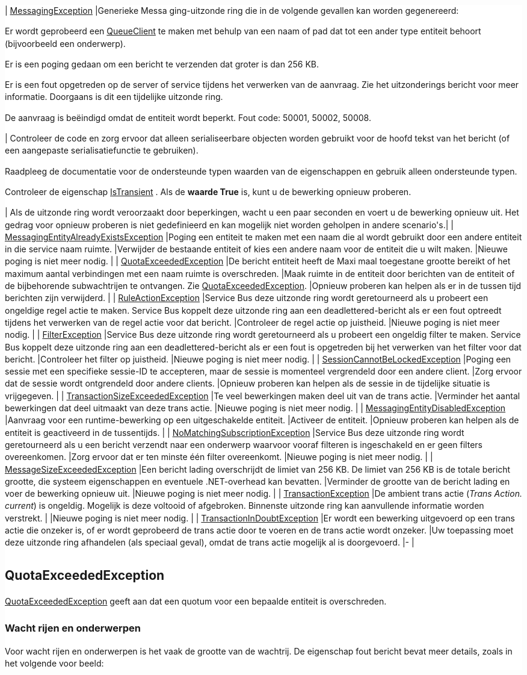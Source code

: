 | [MessagingException](/dotnet/api/microsoft.servicebus.messaging.messagingexception) |Generieke Messa ging-uitzonde ring die in de volgende gevallen kan worden gegenereerd:<p>Er wordt geprobeerd een [QueueClient](/dotnet/api/microsoft.azure.servicebus.queueclient) te maken met behulp van een naam of pad dat tot een ander type entiteit behoort (bijvoorbeeld een onderwerp).</p><p>Er is een poging gedaan om een bericht te verzenden dat groter is dan 256 KB. </p>Er is een fout opgetreden op de server of service tijdens het verwerken van de aanvraag. Zie het uitzonderings bericht voor meer informatie. Doorgaans is dit een tijdelijke uitzonde ring.</p><p>De aanvraag is beëindigd omdat de entiteit wordt beperkt. Fout code: 50001, 50002, 50008. </p> | Controleer de code en zorg ervoor dat alleen serialiseerbare objecten worden gebruikt voor de hoofd tekst van het bericht (of een aangepaste serialisatiefunctie te gebruiken). <p>Raadpleeg de documentatie voor de ondersteunde typen waarden van de eigenschappen en gebruik alleen ondersteunde typen.</p><p> Controleer de eigenschap [IsTransient](/dotnet/api/microsoft.servicebus.messaging.messagingexception) . Als de **waarde True** is, kunt u de bewerking opnieuw proberen. </p>| Als de uitzonde ring wordt veroorzaakt door beperkingen, wacht u een paar seconden en voert u de bewerking opnieuw uit. Het gedrag voor opnieuw proberen is niet gedefinieerd en kan mogelijk niet worden geholpen in andere scenario's.|
| [MessagingEntityAlreadyExistsException](/dotnet/api/microsoft.servicebus.messaging.messagingentityalreadyexistsexception) |Poging een entiteit te maken met een naam die al wordt gebruikt door een andere entiteit in die service naam ruimte. |Verwijder de bestaande entiteit of kies een andere naam voor de entiteit die u wilt maken. |Nieuwe poging is niet meer nodig. |
| [QuotaExceededException](/dotnet/api/microsoft.azure.servicebus.quotaexceededexception) |De bericht entiteit heeft de Maxi maal toegestane grootte bereikt of het maximum aantal verbindingen met een naam ruimte is overschreden. |Maak ruimte in de entiteit door berichten van de entiteit of de bijbehorende subwachtrijen te ontvangen. Zie [QuotaExceededException](#quotaexceededexception). |Opnieuw proberen kan helpen als er in de tussen tijd berichten zijn verwijderd. |
| [RuleActionException](/dotnet/api/microsoft.servicebus.messaging.ruleactionexception) |Service Bus deze uitzonde ring wordt geretourneerd als u probeert een ongeldige regel actie te maken. Service Bus koppelt deze uitzonde ring aan een deadlettered-bericht als er een fout optreedt tijdens het verwerken van de regel actie voor dat bericht. |Controleer de regel actie op juistheid. |Nieuwe poging is niet meer nodig. |
| [FilterException](/dotnet/api/microsoft.servicebus.messaging.filterexception) |Service Bus deze uitzonde ring wordt geretourneerd als u probeert een ongeldig filter te maken. Service Bus koppelt deze uitzonde ring aan een deadlettered-bericht als er een fout is opgetreden bij het verwerken van het filter voor dat bericht. |Controleer het filter op juistheid. |Nieuwe poging is niet meer nodig. |
| [SessionCannotBeLockedException](/dotnet/api/microsoft.servicebus.messaging.sessioncannotbelockedexception) |Poging een sessie met een specifieke sessie-ID te accepteren, maar de sessie is momenteel vergrendeld door een andere client. |Zorg ervoor dat de sessie wordt ontgrendeld door andere clients. |Opnieuw proberen kan helpen als de sessie in de tijdelijke situatie is vrijgegeven. |
| [TransactionSizeExceededException](/dotnet/api/microsoft.servicebus.messaging.transactionsizeexceededexception) |Te veel bewerkingen maken deel uit van de trans actie. |Verminder het aantal bewerkingen dat deel uitmaakt van deze trans actie. |Nieuwe poging is niet meer nodig. |
| [MessagingEntityDisabledException](/dotnet/api/microsoft.azure.servicebus.messagingentitydisabledexception) |Aanvraag voor een runtime-bewerking op een uitgeschakelde entiteit. |Activeer de entiteit. |Opnieuw proberen kan helpen als de entiteit is geactiveerd in de tussentijds. |
| [NoMatchingSubscriptionException](/dotnet/api/microsoft.servicebus.messaging.nomatchingsubscriptionexception) |Service Bus deze uitzonde ring wordt geretourneerd als u een bericht verzendt naar een onderwerp waarvoor vooraf filteren is ingeschakeld en er geen filters overeenkomen. |Zorg ervoor dat er ten minste één filter overeenkomt. |Nieuwe poging is niet meer nodig. |
| [MessageSizeExceededException](/dotnet/api/microsoft.servicebus.messaging.messagesizeexceededexception) |Een bericht lading overschrijdt de limiet van 256 KB. De limiet van 256 KB is de totale bericht grootte, die systeem eigenschappen en eventuele .NET-overhead kan bevatten. |Verminder de grootte van de bericht lading en voer de bewerking opnieuw uit. |Nieuwe poging is niet meer nodig. |
| [TransactionException](/dotnet/api/system.transactions.transactionexception) |De ambient trans actie (*Trans Action. current*) is ongeldig. Mogelijk is deze voltooid of afgebroken. Binnenste uitzonde ring kan aanvullende informatie worden verstrekt. | |Nieuwe poging is niet meer nodig. |
| [TransactionInDoubtException](/dotnet/api/system.transactions.transactionindoubtexception) |Er wordt een bewerking uitgevoerd op een trans actie die onzeker is, of er wordt geprobeerd de trans actie door te voeren en de trans actie wordt onzeker. |Uw toepassing moet deze uitzonde ring afhandelen (als speciaal geval), omdat de trans actie mogelijk al is doorgevoerd. |- |

## <a name="quotaexceededexception"></a>QuotaExceededException
[QuotaExceededException](/dotnet/api/microsoft.azure.servicebus.quotaexceededexception) geeft aan dat een quotum voor een bepaalde entiteit is overschreden.

### <a name="queues-and-topics"></a>Wacht rijen en onderwerpen
Voor wacht rijen en onderwerpen is het vaak de grootte van de wachtrij. De eigenschap fout bericht bevat meer details, zoals in het volgende voor beeld:

```Output
```